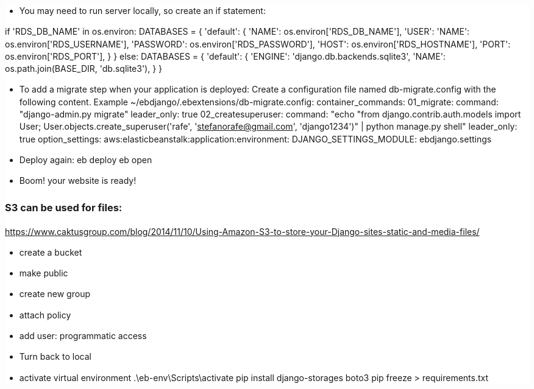 - You may need to run server locally, so create an if statement:

if 'RDS_DB_NAME' in os.environ:
    DATABASES = {
        'default': {
            'NAME': os.environ['RDS_DB_NAME'],
            'USER': 'NAME': os.environ['RDS_USERNAME'],
            'PASSWORD': os.environ['RDS_PASSWORD'],
            'HOST': os.environ['RDS_HOSTNAME'],
            'PORT': os.environ['RDS_PORT'],
        }
    }
else:
    DATABASES = {
        'default': {
            'ENGINE': 'django.db.backends.sqlite3',
            'NAME': os.path.join(BASE_DIR, 'db.sqlite3'),
        }
    }

- To add a migrate step when your application is deployed:
Create a configuration file named db-migrate.config with the following content.
Example ~/ebdjango/.ebextensions/db-migrate.config:
container_commands:
  01_migrate:
    command: "django-admin.py migrate"
    leader_only: true
  02_createsuperuser:
    command: "echo \"from django.contrib.auth.models import User; User.objects.create_superuser('rafe', 'stefanorafe@gmail.com', 'django1234')\" | python manage.py shell"
    leader_only: true
option_settings:
  aws:elasticbeanstalk:application:environment:
    DJANGO_SETTINGS_MODULE: ebdjango.settings
- Deploy again:
eb deploy
eb open

- Boom! your website is ready!

### S3 can be used for files:
https://www.caktusgroup.com/blog/2014/11/10/Using-Amazon-S3-to-store-your-Django-sites-static-and-media-files/

- create a bucket
- make public
- create new group
- attach policy
- add user: programmatic access

- Turn back to local
- activate virtual environment
.\eb-env\Scripts\activate
pip install django-storages boto3
pip freeze > requirements.txt
